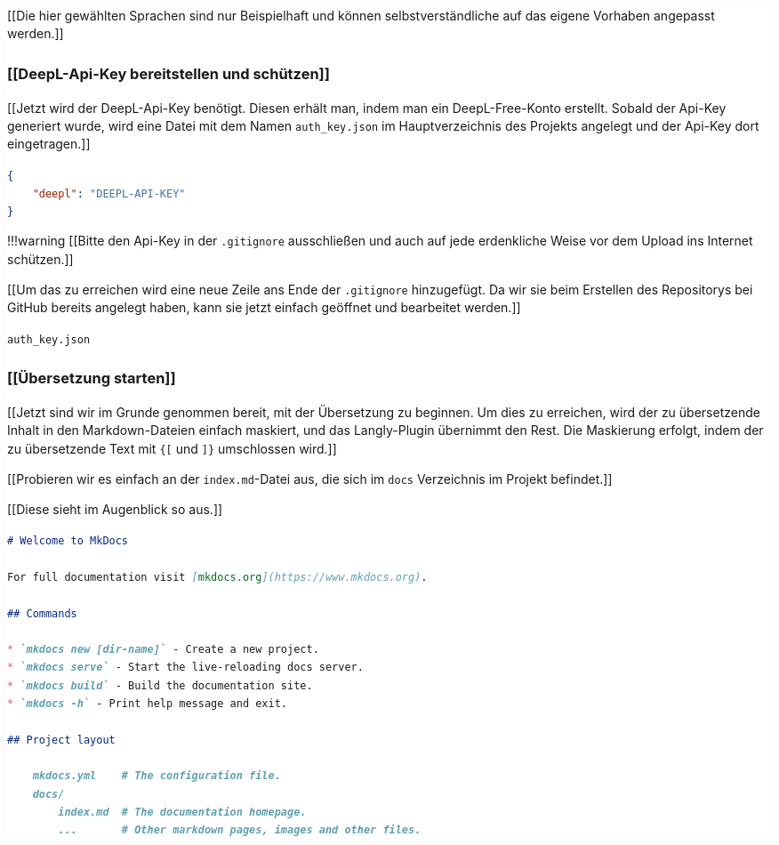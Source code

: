 [[Die hier gewählten Sprachen sind nur Beispielhaft und können selbstverständliche auf das eigene Vorhaben angepasst werden.]]

### [[DeepL-Api-Key bereitstellen und schützen]]

[[Jetzt wird der DeepL-Api-Key benötigt. Diesen erhält man, indem man ein DeepL-Free-Konto erstellt. Sobald der Api-Key generiert wurde, wird eine Datei mit dem Namen `auth_key.json` im Hauptverzeichnis des Projekts angelegt und der Api-Key dort eingetragen.]]

```json
{
    "deepl": "DEEPL-API-KEY"
}
```
!!!warning
    [[Bitte den Api-Key in der `.gitignore` ausschließen und auch auf jede erdenkliche Weise vor dem Upload ins Internet schützen.]]

[[Um das zu erreichen wird eine neue Zeile ans Ende der `.gitignore` hinzugefügt. Da wir sie beim Erstellen des Repositorys bei GitHub bereits angelegt haben, kann sie jetzt einfach geöffnet und bearbeitet werden.]]

```bash
auth_key.json
```

### [[Übersetzung starten]]

[[Jetzt sind wir im Grunde genommen bereit, mit der Übersetzung zu beginnen. Um dies zu erreichen, wird der zu übersetzende Inhalt in den Markdown-Dateien einfach maskiert, und das Langly-Plugin übernimmt den Rest. Die Maskierung erfolgt, indem der zu übersetzende Text mit `{[` und `]}` umschlossen wird.]]

[[Probieren wir es einfach an der `index.md`-Datei aus, die sich im `docs` Verzeichnis im Projekt befindet.]]

[[Diese sieht im Augenblick so aus.]]

```markdown
# Welcome to MkDocs

For full documentation visit [mkdocs.org](https://www.mkdocs.org).

## Commands

* `mkdocs new [dir-name]` - Create a new project.
* `mkdocs serve` - Start the live-reloading docs server.
* `mkdocs build` - Build the documentation site.
* `mkdocs -h` - Print help message and exit.

## Project layout

    mkdocs.yml    # The configuration file.
    docs/
        index.md  # The documentation homepage.
        ...       # Other markdown pages, images and other files.
```
